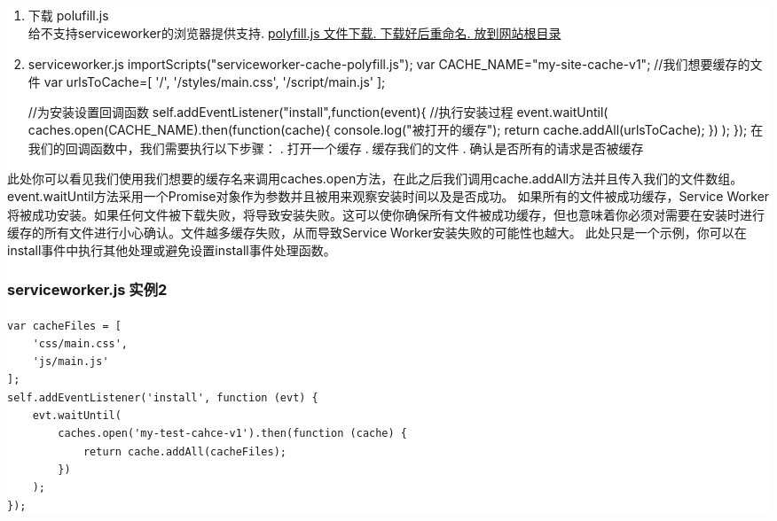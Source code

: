 1. 下载 polufill.js  
给不支持serviceworker的浏览器提供支持.
[polyfill.js 文件下载. 下载好后重命名. 放到网站根目录][4]

2. serviceworker.js
	importScripts("serviceworker-cache-polyfill.js");
	var CACHE_NAME="my-site-cache-v1";
	//我们想要缓存的文件
	var urlsToCache=[
	'/',
	'/styles/main.css',
	'/script/main.js'
	];
	
	//为安装设置回调函数
	self.addEventListener("install",function(event){
	//执行安装过程
	event.waitUntil(
	caches.open(CACHE_NAME).then(function(cache){
	console.log("被打开的缓存");
	return cache.addAll(urlsToCache);
	})
	);
	});
在我们的回调函数中，我们需要执行以下步骤：
.	打开一个缓存
.	缓存我们的文件
.	确认是否所有的请求是否被缓存




此处你可以看见我们使用我们想要的缓存名来调用caches.open方法，在此之后我们调用cache.addAll方法并且传入我们的文件数组。event.waitUntil方法采用一个Promise对象作为参数并且被用来观察安装时间以及是否成功。
如果所有的文件被成功缓存，Service Worker将被成功安装。如果任何文件被下载失败，将导致安装失败。这可以使你确保所有文件被成功缓存，但也意味着你必须对需要在安装时进行缓存的所有文件进行小心确认。文件越多缓存失败，从而导致Service Worker安装失败的可能性也越大。
此处只是一个示例，你可以在install事件中执行其他处理或避免设置install事件处理函数。







### serviceworker.js 实例2
	var cacheFiles = [
	    'css/main.css',
	    'js/main.js'
	];
	self.addEventListener('install', function (evt) {
	    evt.waitUntil(
	        caches.open('my-test-cahce-v1').then(function (cache) {
	            return cache.addAll(cacheFiles);
	        })
	    );
	});


[1]:	http://imweb.io/topic/56592b8a823633e31839fc01
[2]:	https://developer.mozilla.org/zh-CN/docs/Web/API/Service_Worker_API
[3]:	https://gold.xitu.io/entry/58908cb51b69e600596dff4d
[4]:	https://github.com/dominiccooney/cache-polyfill/blob/master/index.js